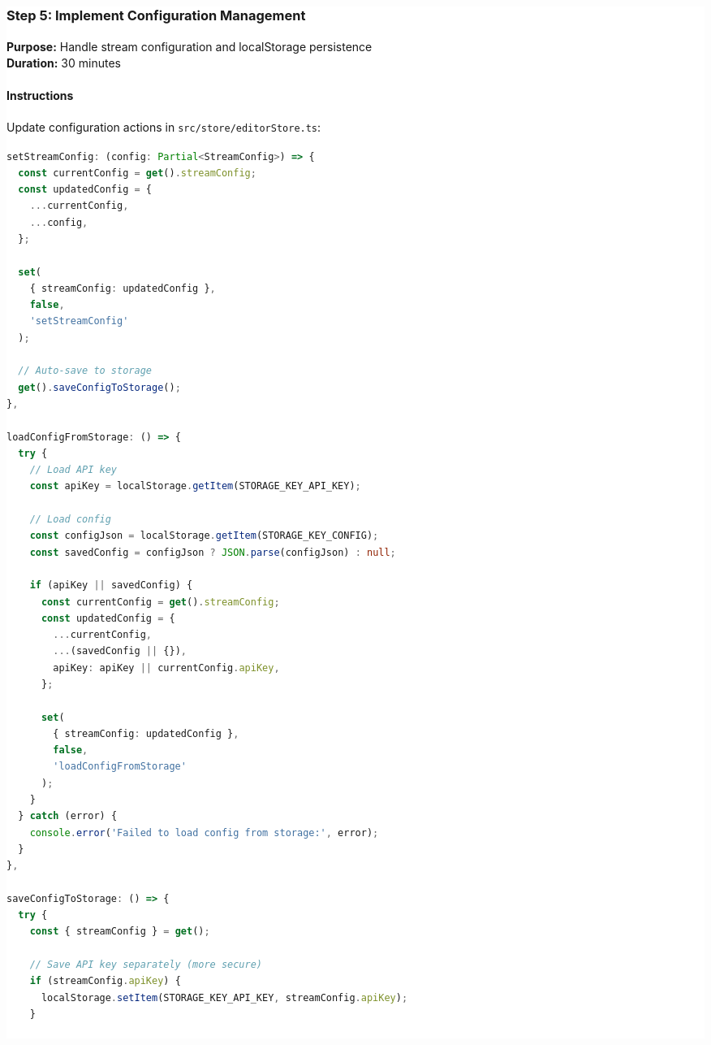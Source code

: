 ### Step 5: Implement Configuration Management

**Purpose:** Handle stream configuration and localStorage persistence  
**Duration:** 30 minutes

#### Instructions

Update configuration actions in `src/store/editorStore.ts`:

```typescript
setStreamConfig: (config: Partial<StreamConfig>) => {
  const currentConfig = get().streamConfig;
  const updatedConfig = {
    ...currentConfig,
    ...config,
  };
  
  set(
    { streamConfig: updatedConfig },
    false,
    'setStreamConfig'
  );
  
  // Auto-save to storage
  get().saveConfigToStorage();
},

loadConfigFromStorage: () => {
  try {
    // Load API key
    const apiKey = localStorage.getItem(STORAGE_KEY_API_KEY);
    
    // Load config
    const configJson = localStorage.getItem(STORAGE_KEY_CONFIG);
    const savedConfig = configJson ? JSON.parse(configJson) : null;
    
    if (apiKey || savedConfig) {
      const currentConfig = get().streamConfig;
      const updatedConfig = {
        ...currentConfig,
        ...(savedConfig || {}),
        apiKey: apiKey || currentConfig.apiKey,
      };
      
      set(
        { streamConfig: updatedConfig },
        false,
        'loadConfigFromStorage'
      );
    }
  } catch (error) {
    console.error('Failed to load config from storage:', error);
  }
},

saveConfigToStorage: () => {
  try {
    const { streamConfig } = get();
    
    // Save API key separately (more secure)
    if (streamConfig.apiKey) {
      localStorage.setItem(STORAGE_KEY_API_KEY, streamConfig.apiKey);
    }
    
```